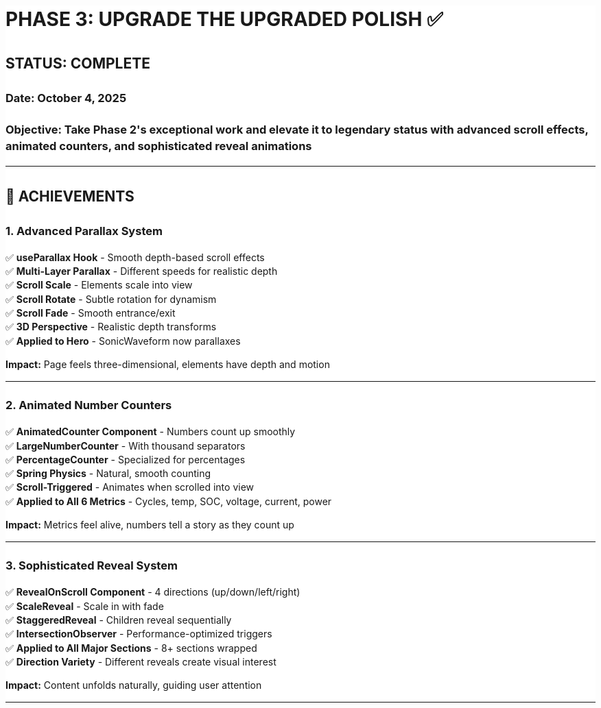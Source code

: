 # PHASE 3: UPGRADE THE UPGRADED POLISH ✅

## STATUS: COMPLETE  

### Date: October 4, 2025
### Objective: Take Phase 2's exceptional work and elevate it to legendary status with advanced scroll effects, animated counters, and sophisticated reveal animations

---

## 🎯 ACHIEVEMENTS

### 1. **Advanced Parallax System**
✅ **useParallax Hook** - Smooth depth-based scroll effects  
✅ **Multi-Layer Parallax** - Different speeds for realistic depth  
✅ **Scroll Scale** - Elements scale into view  
✅ **Scroll Rotate** - Subtle rotation for dynamism  
✅ **Scroll Fade** - Smooth entrance/exit  
✅ **3D Perspective** - Realistic depth transforms  
✅ **Applied to Hero** - SonicWaveform now parallaxes

**Impact:** Page feels three-dimensional, elements have depth and motion

---

### 2. **Animated Number Counters**
✅ **AnimatedCounter Component** - Numbers count up smoothly  
✅ **LargeNumberCounter** - With thousand separators  
✅ **PercentageCounter** - Specialized for percentages  
✅ **Spring Physics** - Natural, smooth counting  
✅ **Scroll-Triggered** - Animates when scrolled into view  
✅ **Applied to All 6 Metrics** - Cycles, temp, SOC, voltage, current, power

**Impact:** Metrics feel alive, numbers tell a story as they count up

---

### 3. **Sophisticated Reveal System**
✅ **RevealOnScroll Component** - 4 directions (up/down/left/right)  
✅ **ScaleReveal** - Scale in with fade  
✅ **StaggeredReveal** - Children reveal sequentially  
✅ **IntersectionObserver** - Performance-optimized triggers  
✅ **Applied to All Major Sections** - 8+ sections wrapped  
✅ **Direction Variety** - Different reveals create visual interest

**Impact:** Content unfolds naturally, guiding user attention

---
